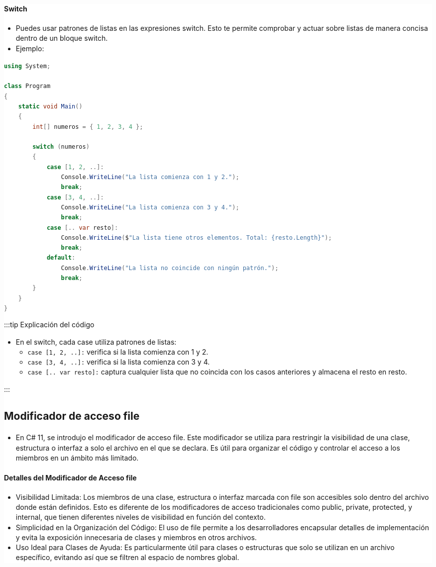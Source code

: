 #### Switch
- Puedes usar patrones de listas en las expresiones switch. Esto te permite comprobar y actuar sobre listas de manera concisa dentro de un bloque switch. 
- Ejemplo:
```csharp
using System;

class Program
{
    static void Main()
    {
        int[] numeros = { 1, 2, 3, 4 };

        switch (numeros)
        {
            case [1, 2, ..]:
                Console.WriteLine("La lista comienza con 1 y 2.");
                break;
            case [3, 4, ..]:
                Console.WriteLine("La lista comienza con 3 y 4.");
                break;
            case [.. var resto]:
                Console.WriteLine($"La lista tiene otros elementos. Total: {resto.Length}");
                break;
            default:
                Console.WriteLine("La lista no coincide con ningún patrón.");
                break;
        }
    }
}

```
:::tip Explicación del código
- En el switch, cada case utiliza patrones de listas:
    - `case [1, 2, ..]:` verifica si la lista comienza con 1 y 2.
    - `case [3, 4, ..]:` verifica si la lista comienza con 3 y 4.
    - `case [.. var resto]:` captura cualquier lista que no coincida con los casos anteriores y almacena el resto en resto.


:::


## Modificador de acceso file
- En C# 11, se introdujo el modificador de acceso file. Este modificador se utiliza para restringir la visibilidad de una clase, estructura o interfaz a solo el archivo en el que se declara. Es útil para organizar el código y controlar el acceso a los miembros en un ámbito más limitado.
#### Detalles del Modificador de Acceso file
-	Visibilidad Limitada: Los miembros de una clase, estructura o interfaz marcada con file son accesibles solo dentro del archivo donde están definidos. Esto es diferente de los modificadores de acceso tradicionales como public, private, protected, y internal, que tienen diferentes niveles de visibilidad en función del contexto.
-	Simplicidad en la Organización del Código: El uso de file permite a los desarrolladores encapsular detalles de implementación y evita la exposición innecesaria de clases y miembros en otros archivos.
-	Uso Ideal para Clases de Ayuda: Es particularmente útil para clases o estructuras que solo se utilizan en un archivo específico, evitando así que se filtren al espacio de nombres global.
